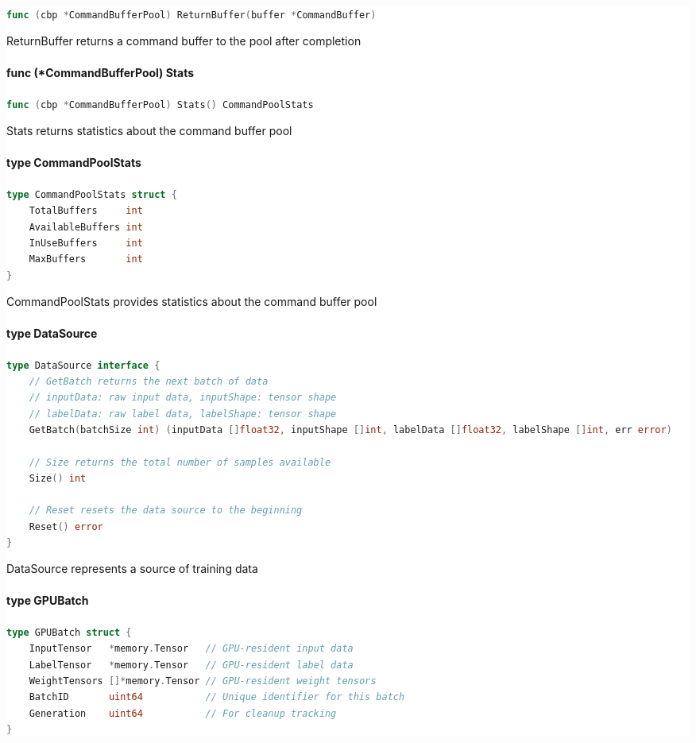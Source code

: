 ```go
func (cbp *CommandBufferPool) ReturnBuffer(buffer *CommandBuffer)
```
ReturnBuffer returns a command buffer to the pool after completion

#### func (*CommandBufferPool) Stats

```go
func (cbp *CommandBufferPool) Stats() CommandPoolStats
```
Stats returns statistics about the command buffer pool

#### type CommandPoolStats

```go
type CommandPoolStats struct {
	TotalBuffers     int
	AvailableBuffers int
	InUseBuffers     int
	MaxBuffers       int
}
```

CommandPoolStats provides statistics about the command buffer pool

#### type DataSource

```go
type DataSource interface {
	// GetBatch returns the next batch of data
	// inputData: raw input data, inputShape: tensor shape
	// labelData: raw label data, labelShape: tensor shape
	GetBatch(batchSize int) (inputData []float32, inputShape []int, labelData []float32, labelShape []int, err error)

	// Size returns the total number of samples available
	Size() int

	// Reset resets the data source to the beginning
	Reset() error
}
```

DataSource represents a source of training data

#### type GPUBatch

```go
type GPUBatch struct {
	InputTensor   *memory.Tensor   // GPU-resident input data
	LabelTensor   *memory.Tensor   // GPU-resident label data
	WeightTensors []*memory.Tensor // GPU-resident weight tensors
	BatchID       uint64           // Unique identifier for this batch
	Generation    uint64           // For cleanup tracking
}
```
